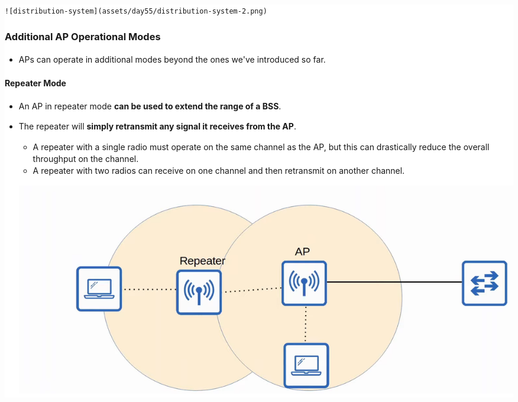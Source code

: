     ![distribution-system](assets/day55/distribution-system-2.png)

### Additional AP Operational Modes

- APs can operate in additional modes beyond the ones we've introduced so far.

#### Repeater Mode

- An AP in repeater mode **can be used to extend the range of a BSS**.
- The repeater will **simply retransmit any signal it receives from the AP**.
    - A repeater with a single radio must operate on the same channel as the AP, but this can drastically reduce the overall throughput on the channel.
    - A repeater with two radios can receive on one channel and then retransmit on another channel.


    ![repeater](assets/day55/repeater.png)
